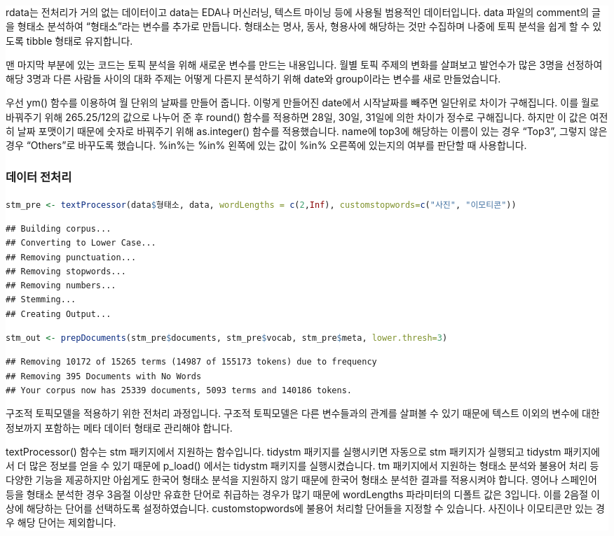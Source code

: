 ``` r
```

rdata는 전처리가 거의 없는 데이터이고 data는 EDA나 머신러닝, 텍스트 마이닝 등에 사용될 범용적인 데이터입니다. data 파일의 comment의 글을 형태소 분석하여 “형태소”라는 변수를 추가로 만듭니다. 형태소는 명사, 동사, 형용사에 해당하는 것만 수집하며 나중에 토픽 분석을 쉽게 할 수 있도록 tibble 형태로 유지합니다.

맨 마지막 부분에 있는 코드는 토픽 분석을 위해 새로운 변수를 만드는 내용입니다. 월별 토픽 주제의 변화를 살펴보고 발언수가 많은 3명을 선정하여 해당 3명과 다른 사람들 사이의 대화 주제는 어떻게 다른지 분석하기 위해 date와 group이라는 변수를 새로 만들었습니다.

우선 ym() 함수를 이용하여 월 단위의 날짜를 만들어 줍니다. 이렇게 만들어진 date에서 시작날짜를 빼주면 일단위로 차이가 구해집니다. 이를 월로 바꿔주기 위해 265.25/12의 값으로 나누어 준 후 round() 함수를 적용하면 28일, 30일, 31일에 의한 차이가 정수로 구해집니다. 하지만 이 값은 여전히 날짜 포맷이기 때문에 숫자로 바꿔주기 위해 as.integer() 함수를 적용했습니다. name에 top3에 해당하는 이름이 있는 경우 “Top3”, 그렇지 않은 경우 “Others”로 바꾸도록 했습니다. %in%는 %in% 왼쪽에 있는 값이 %in% 오른쪽에 있는지의 여부를 판단할 때 사용합니다.

### 데이터 전처리

``` r
stm_pre <- textProcessor(data$형태소, data, wordLengths = c(2,Inf), customstopwords=c("사진", "이모티콘"))
```

    ## Building corpus... 
    ## Converting to Lower Case... 
    ## Removing punctuation... 
    ## Removing stopwords... 
    ## Removing numbers... 
    ## Stemming... 
    ## Creating Output...

``` r
stm_out <- prepDocuments(stm_pre$documents, stm_pre$vocab, stm_pre$meta, lower.thresh=3)
```

    ## Removing 10172 of 15265 terms (14987 of 155173 tokens) due to frequency 
    ## Removing 395 Documents with No Words 
    ## Your corpus now has 25339 documents, 5093 terms and 140186 tokens.

구조적 토픽모델을 적용하기 위한 전처리 과정입니다. 구조적 토픽모델은 다른 변수들과의 관계를 살펴볼 수 있기 때문에 텍스트 이외의 변수에 대한 정보까지 포함하는 메타 데이터 형태로 관리해야 합니다.

textProcessor() 함수는 stm 패키지에서 지원하는 함수입니다. tidystm 패키지를 실행시키면 자동으로 stm 패키지가 실행되고 tidystm 패키지에서 더 많은 정보를 얻을 수 있기 때문에 p\_load() 에서는 tidystm 패키지를 실행시켰습니다. tm 패키지에서 지원하는 형태소 분석와 불용어 처리 등 다양한 기능을 제공하지만 아쉽게도 한국어 형태소 분석을 지원하지 않기 때문에 한국어 형태소 분석한 결과를 적용시켜야 합니다. 영어나 스페인어 등을 형태소 분석한 경우 3음절 이상만 유효한 단어로 취급하는 경우가 많기 때문에 wordLengths 파라미터의 디폴트 값은 3입니다. 이를 2음절 이상에 해당하는 단어를 선택하도록 설정하였습니다. customstopwords에 불용어 처리할 단어들을 지정할 수 있습니다. 사진이나 이모티콘만 있는 경우 해당 단어는 제외합니다.
